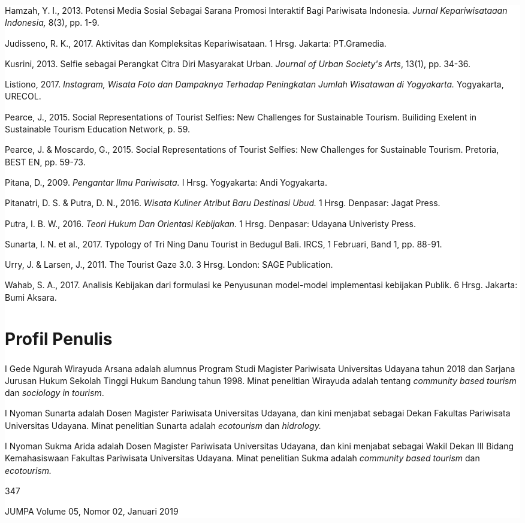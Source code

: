 <p><span class="font3">Hamzah, Y. I., 2013. Potensi Media Sosial Sebagai Sarana Promosi Interaktif Bagi Pariwisata Indonesia. </span><span class="font3" style="font-style:italic;">Jurnal Kepariwisataaan Indonesia,</span><span class="font3"> 8(3), pp. 1-9.</span></p>
<p><span class="font3">Judisseno, R. K., 2017. Aktivitas dan Kompleksitas Kepariwisataan. 1 Hrsg. Jakarta: PT.Gramedia.</span></p>
<p><span class="font3">Kusrini, 2013. Selfie sebagai Perangkat Citra Diri Masyarakat Urban. </span><span class="font3" style="font-style:italic;">Journal of Urban Society's Arts</span><span class="font3">, 13(1), pp. 34-36.</span></p>
<p><span class="font3">Listiono, 2017. </span><span class="font3" style="font-style:italic;">Instagram, Wisata Foto dan Dampaknya Terhadap Peningkatan Jumlah Wisatawan di Yogyakarta.</span><span class="font3"> Yogyakarta, URECOL.</span></p>
<p><span class="font3">Pearce, J., 2015. Social Representations of Tourist Selfies: New Challenges for Sustainable Tourism. Builiding Exelent in Sustainable Tourism Education Network, p. 59.</span></p>
<p><span class="font3">Pearce, J. &amp;&nbsp;Moscardo, G., 2015. Social Representations of Tourist Selfies: New Challenges for Sustainable Tourism. Pretoria, BEST EN, pp. 59-73.</span></p>
<p><span class="font3">Pitana, D., 2009. </span><span class="font3" style="font-style:italic;">Pengantar Ilmu Pariwisata.</span><span class="font3"> I Hrsg. Yogyakarta: Andi Yogyakarta.</span></p>
<p><span class="font3">Pitanatri, D. S. &amp;&nbsp;Putra, D. N., 2016. </span><span class="font3" style="font-style:italic;">Wisata Kuliner Atribut Baru Destinasi Ubud.</span><span class="font3"> 1 Hrsg. Denpasar: Jagat Press.</span></p>
<p><span class="font3">Putra, I. B. W., 2016. </span><span class="font3" style="font-style:italic;">Teori Hukum Dan Orientasi Kebijakan.</span><span class="font3"> 1 Hrsg. Denpasar: Udayana Univeristy Press.</span></p>
<p><span class="font3">Sunarta, I. N. et al., 2017. Typology of Tri Ning Danu Tourist in Bedugul Bali. IRCS, 1 Februari, Band 1, pp. 88-91.</span></p>
<p><span class="font3">Urry, J. &amp;&nbsp;Larsen, J., 2011. The Tourist Gaze 3.0. 3 Hrsg. London: SAGE Publication.</span></p>
<p><span class="font3">Wahab, S. A., 2017. Analisis Kebijakan dari formulasi ke Penyusunan model-model implementasi kebijakan Publik. 6 Hrsg. Jakarta: Bumi Aksara.</span></p>
<h1><a name="bookmark28"></a><span class="font4" style="font-weight:bold;"><a name="bookmark29"></a>Profil Penulis</span></h1>
<p><span class="font3">I Gede Ngurah Wirayuda Arsana adalah alumnus Program Studi Magister Pariwisata Universitas Udayana tahun 2018 dan Sarjana Jurusan Hukum Sekolah Tinggi Hukum Bandung tahun 1998. Minat penelitian Wirayuda adalah tentang </span><span class="font3" style="font-style:italic;">community based tourism</span><span class="font3"> dan </span><span class="font3" style="font-style:italic;">sociology in tourism</span><span class="font3">.</span></p>
<p><span class="font3">I Nyoman Sunarta adalah Dosen Magister Pariwisata Universitas Udayana, dan kini menjabat sebagai Dekan Fakultas Pariwisata Universitas Udayana. Minat penelitian Sunarta adalah </span><span class="font3" style="font-style:italic;">ecotourism</span><span class="font3"> dan </span><span class="font3" style="font-style:italic;">hidrology.</span></p>
<p><span class="font3">I Nyoman Sukma Arida adalah Dosen Magister Pariwisata Universitas Udayana, dan kini menjabat sebagai Wakil Dekan III Bidang Kemahasiswaan Fakultas Pariwisata Universitas Udayana. Minat penelitian Sukma adalah </span><span class="font3" style="font-style:italic;">community based tourism</span><span class="font3"> dan </span><span class="font3" style="font-style:italic;">ecotourism.</span></p>
<p><span class="font2">347</span></p>
<p><span class="font1">JUMPA Volume 05, Nomor 02, Januari 2019</span></p>